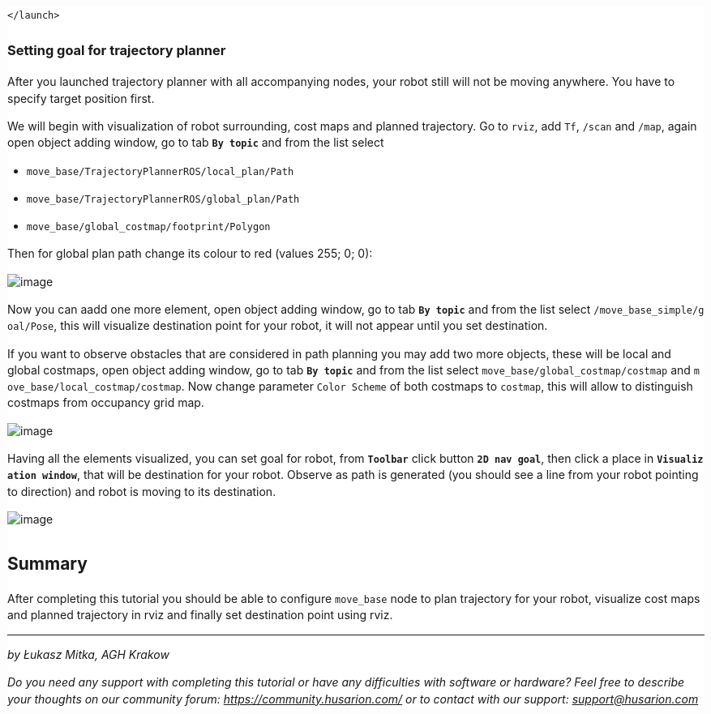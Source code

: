 ``` launch
</launch>
```

### Setting goal for trajectory planner ###

After you launched trajectory planner with all accompanying nodes, your
robot still will not be moving anywhere. You have to specify target
position first.

We will begin with visualization of robot surrounding, cost maps and
planned trajectory. Go to `rviz`, add `Tf`, `/scan` and `/map`, again
open object adding window, go to tab **`By topic`** and from the list
select

-   `move_base/TrajectoryPlannerROS/local_plan/Path`

-   `move_base/TrajectoryPlannerROS/global_plan/Path`

-   `move_base/global_costmap/footprint/Polygon`

Then for global plan path change its colour to red (values 255; 0; 0):

![image](/assets/img/ros/man_7_1.png)

Now you can aadd one more element, open object adding window, go to tab
**`By topic`** and from the list select `/move_base_simple/goal/Pose`,
this will visualize destination point for your robot, it will not appear
until you set destination.

If you want to observe obstacles that are considered in path planning
you may add two more objects, these will be local and global costmaps,
open object adding window, go to tab **`By topic`** and from the list
select `move_base/global_costmap/costmap` and
`move_base/local_costmap/costmap`. Now change parameter `Color Scheme`
of both costmaps to `costmap`, this will allow to distinguish costmaps
from occupancy grid map.

![image](/assets/img/ros/man_7_2.png)

Having all the elements visualized, you can set goal for robot, from
**`Toolbar`** click button **`2D nav goal`**, then click a place in
**`Visualization window`**, that will be destination for your robot.
Observe as path is generated (you should see a line from your robot
pointing to direction) and robot is moving to its destination.

![image](/assets/img/ros/man_7_3.png)  

## Summary ##

After completing this tutorial you should be able to configure
`move_base` node to plan trajectory for your robot, visualize cost maps
and planned trajectory in rviz and finally set destination point using
rviz.

---------

*by Łukasz Mitka, AGH Krakow*

*Do you need any support with completing this tutorial or have any difficulties with software or hardware? Feel free to describe your thoughts on our community forum: https://community.husarion.com/ or to contact with our support: support@husarion.com*
